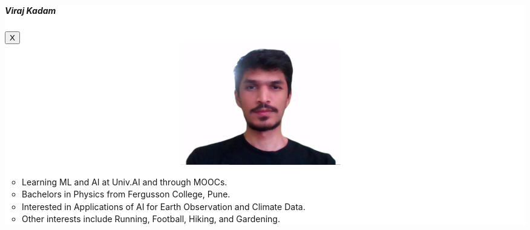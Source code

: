 
<div class="container">
<div class="modal fade modal-margin" id="VirajModal" tabindex="-1" role="dialog" aria-labelledby="exampleModalLabel" aria-hidden="true">
<div class="modal-dialog" role="document">
<div class="modal-content">
<div class="modal-header">
<h5 class="modal-title" id="exampleModalLabel">Viraj Kadam</h5>
<button type="button" class="close" data-dismiss="modal" aria-label="Close">
<span aria-hidden="true">X</span>
</button>
</div>
<div class="modal-body">
<center><img src="/assets/images/people/VirajKadam.jpeg" alt="Viraj" style="height:200px;margin-right:15px;"></center>
<ul style="list-style:circle; padding-left: 2em;">
  <li>Learning ML and AI at Univ.AI and through MOOCs.</li>
  <li>Bachelors in Physics from Fergusson College, Pune.</li>
  <li>Interested in Applications of AI for Earth Observation and Climate Data.</li> 
  <li>Other interests include Running, Football, Hiking, and Gardening.</li>
</ul>
</div>
</div>
</div>
</div>
</div>
<script>
     $('#VirajModal').appendTo('body');
</script>
